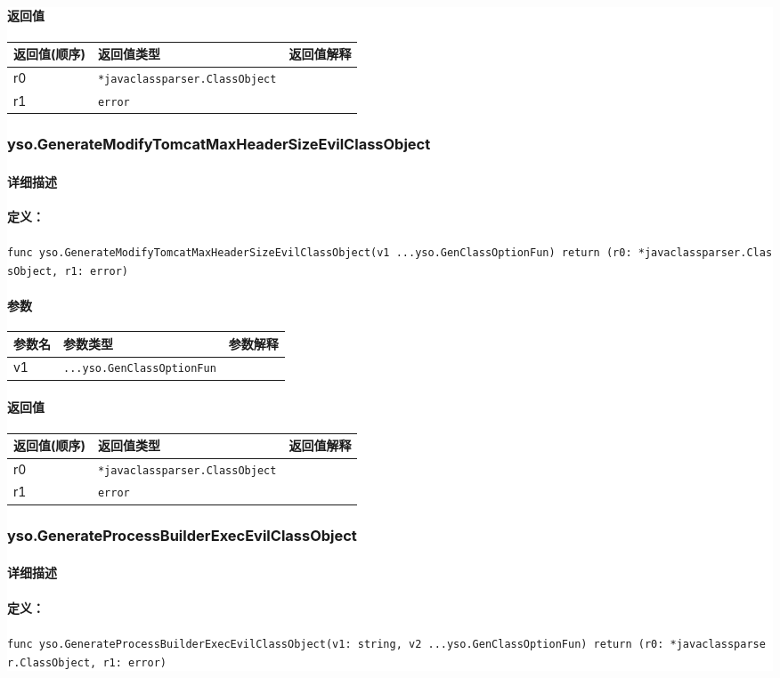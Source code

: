 



#### 返回值

|返回值(顺序)|返回值类型|返回值解释|
|:-----------|:---------- |:-----------|
| r0 | `*javaclassparser.ClassObject` |   |
| r1 | `error` |   |


 
### yso.GenerateModifyTomcatMaxHeaderSizeEvilClassObject



#### 详细描述



#### 定义：

`func yso.GenerateModifyTomcatMaxHeaderSizeEvilClassObject(v1 ...yso.GenClassOptionFun) return (r0: *javaclassparser.ClassObject, r1: error)`


#### 参数

|参数名|参数类型|参数解释|
|:-----------|:---------- |:-----------|
| v1 | `...yso.GenClassOptionFun` |   |





#### 返回值

|返回值(顺序)|返回值类型|返回值解释|
|:-----------|:---------- |:-----------|
| r0 | `*javaclassparser.ClassObject` |   |
| r1 | `error` |   |


 
### yso.GenerateProcessBuilderExecEvilClassObject



#### 详细描述



#### 定义：

`func yso.GenerateProcessBuilderExecEvilClassObject(v1: string, v2 ...yso.GenClassOptionFun) return (r0: *javaclassparser.ClassObject, r1: error)`
